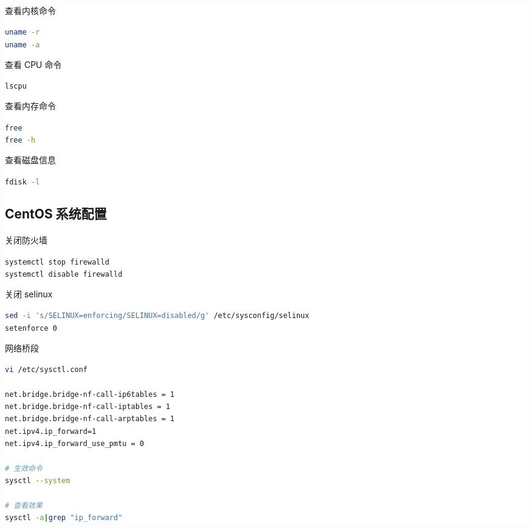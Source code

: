 查看内核命令

```sh
uname -r
uname -a
```

查看 CPU 命令

~~~sh
lscpu
~~~

查看内存命令

```sh
free 
free -h
```

查看磁盘信息

```sh
fdisk -l
```



## CentOS 系统配置

关闭防火墙

```sh
systemctl stop firewalld
systemctl disable firewalld
```

关闭 selinux

```sh
sed -i 's/SELINUX=enforcing/SELINUX=disabled/g' /etc/sysconfig/selinux
setenforce 0
```

网络桥段

```sh
vi /etc/sysctl.conf

net.bridge.bridge-nf-call-ip6tables = 1
net.bridge.bridge-nf-call-iptables = 1
net.bridge.bridge-nf-call-arptables = 1
net.ipv4.ip_forward=1
net.ipv4.ip_forward_use_pmtu = 0

# 生效命令
sysctl --system 

# 查看效果
sysctl -a|grep "ip_forward"
```
